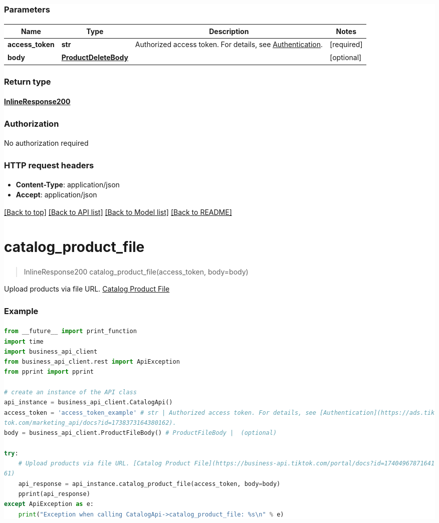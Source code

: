 ### Parameters

Name | Type | Description  | Notes
------------- | ------------- | ------------- | -------------
 **access_token** | **str**| Authorized access token. For details, see [Authentication](https://ads.tiktok.com/marketing_api/docs?id&#x3D;1738373164380162). | [required]
 **body** | [**ProductDeleteBody**](ProductDeleteBody.md)|  | [optional] 

### Return type

[**InlineResponse200**](InlineResponse200.md)

### Authorization

No authorization required

### HTTP request headers

 - **Content-Type**: application/json
 - **Accept**: application/json

[[Back to top]](#) [[Back to API list]](../README.md#documentation-for-api-endpoints) [[Back to Model list]](../README.md#documentation-for-models) [[Back to README]](../README.md)

# **catalog_product_file**
> InlineResponse200 catalog_product_file(access_token, body=body)

Upload products via file URL. [Catalog Product File](https://business-api.tiktok.com/portal/docs?id=1740496787164161)

### Example
```python
from __future__ import print_function
import time
import business_api_client
from business_api_client.rest import ApiException
from pprint import pprint

# create an instance of the API class
api_instance = business_api_client.CatalogApi()
access_token = 'access_token_example' # str | Authorized access token. For details, see [Authentication](https://ads.tiktok.com/marketing_api/docs?id=1738373164380162).
body = business_api_client.ProductFileBody() # ProductFileBody |  (optional)

try:
    # Upload products via file URL. [Catalog Product File](https://business-api.tiktok.com/portal/docs?id=1740496787164161)
    api_response = api_instance.catalog_product_file(access_token, body=body)
    pprint(api_response)
except ApiException as e:
    print("Exception when calling CatalogApi->catalog_product_file: %s\n" % e)
```
